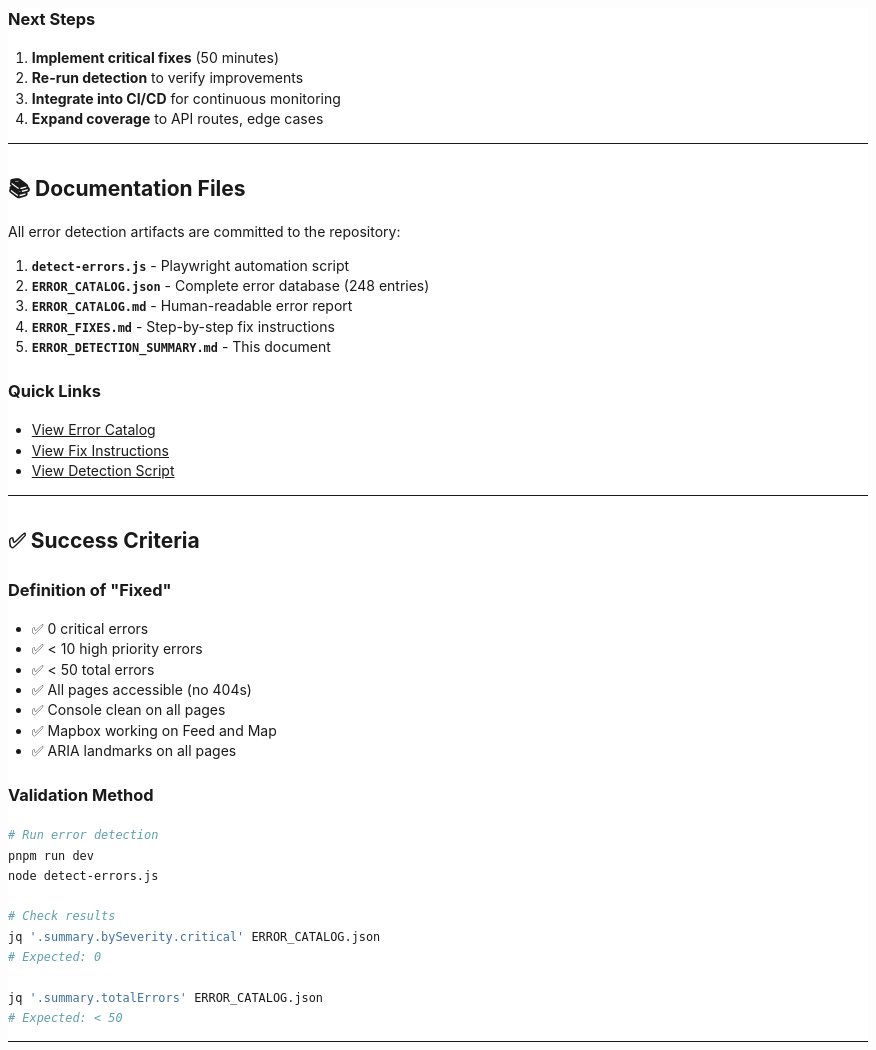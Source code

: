 ### Next Steps
1. **Implement critical fixes** (50 minutes)
2. **Re-run detection** to verify improvements
3. **Integrate into CI/CD** for continuous monitoring
4. **Expand coverage** to API routes, edge cases

---

## 📚 Documentation Files

All error detection artifacts are committed to the repository:

1. **`detect-errors.js`** - Playwright automation script
2. **`ERROR_CATALOG.json`** - Complete error database (248 entries)
3. **`ERROR_CATALOG.md`** - Human-readable error report
4. **`ERROR_FIXES.md`** - Step-by-step fix instructions
5. **`ERROR_DETECTION_SUMMARY.md`** - This document

### Quick Links
- [View Error Catalog](./ERROR_CATALOG.md)
- [View Fix Instructions](./ERROR_FIXES.md)
- [View Detection Script](./detect-errors.js)

---

## ✅ Success Criteria

### Definition of "Fixed"
- ✅ 0 critical errors
- ✅ < 10 high priority errors
- ✅ < 50 total errors
- ✅ All pages accessible (no 404s)
- ✅ Console clean on all pages
- ✅ Mapbox working on Feed and Map
- ✅ ARIA landmarks on all pages

### Validation Method
```bash
# Run error detection
pnpm run dev
node detect-errors.js

# Check results
jq '.summary.bySeverity.critical' ERROR_CATALOG.json
# Expected: 0

jq '.summary.totalErrors' ERROR_CATALOG.json
# Expected: < 50
```

---
